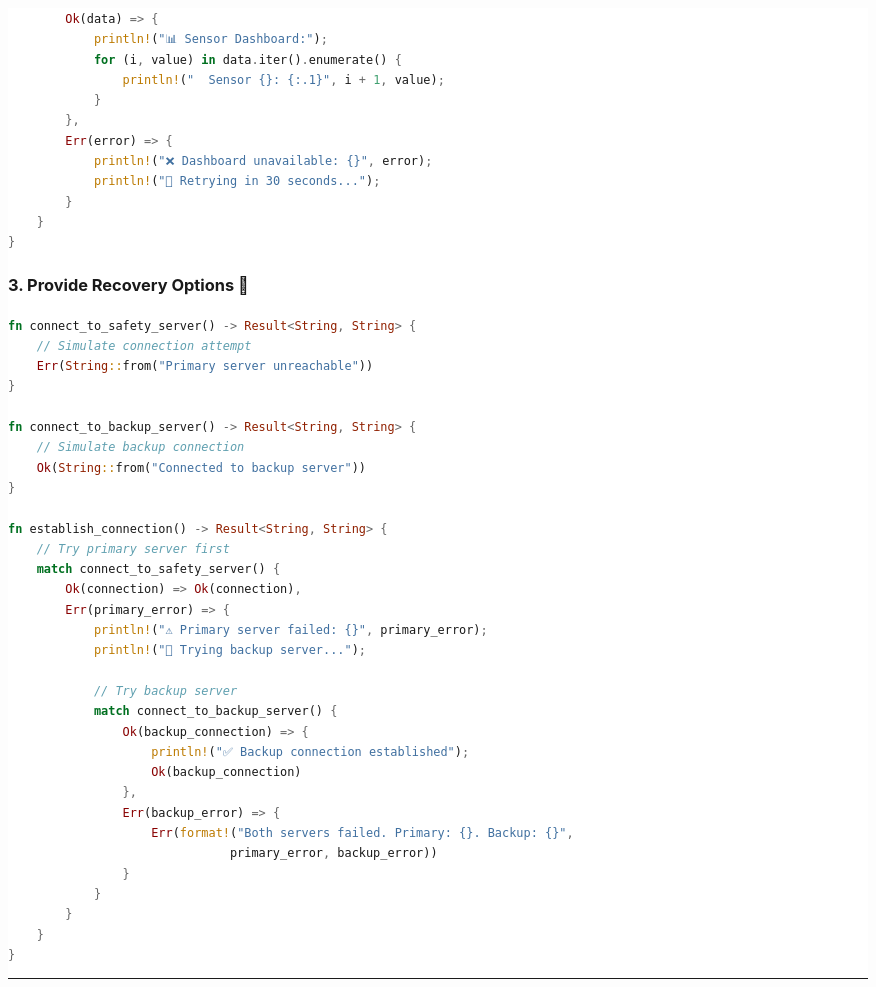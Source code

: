 ```rust
        Ok(data) => {
            println!("📊 Sensor Dashboard:");
            for (i, value) in data.iter().enumerate() {
                println!("  Sensor {}: {:.1}", i + 1, value);
            }
        },
        Err(error) => {
            println!("❌ Dashboard unavailable: {}", error);
            println!("🔄 Retrying in 30 seconds...");
        }
    }
}
```

### 3. Provide Recovery Options 🔄

```rust
fn connect_to_safety_server() -> Result<String, String> {
    // Simulate connection attempt
    Err(String::from("Primary server unreachable"))
}

fn connect_to_backup_server() -> Result<String, String> {
    // Simulate backup connection
    Ok(String::from("Connected to backup server"))
}

fn establish_connection() -> Result<String, String> {
    // Try primary server first
    match connect_to_safety_server() {
        Ok(connection) => Ok(connection),
        Err(primary_error) => {
            println!("⚠️ Primary server failed: {}", primary_error);
            println!("🔄 Trying backup server...");
            
            // Try backup server
            match connect_to_backup_server() {
                Ok(backup_connection) => {
                    println!("✅ Backup connection established");
                    Ok(backup_connection)
                },
                Err(backup_error) => {
                    Err(format!("Both servers failed. Primary: {}. Backup: {}", 
                               primary_error, backup_error))
                }
            }
        }
    }
}
```

---